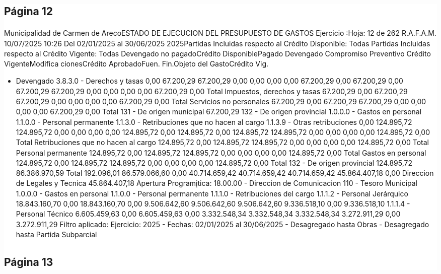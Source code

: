 ## Página 12

Municipalidad de
Carmen de ArecoESTADO DE EJECUCION DEL PRESUPUESTO DE GASTOS
Ejercicio
:Hoja: 12 de 262 R.A.F.A.M.
10/07/2025 10:26
Del 02/01/2025 al 30/06/2025
2025Partidas Incluidas respecto al Crédito Disponible: Todas
Partidas Incluidas respecto al Crédito Vigente: Todas
Devengado
no pagadoCrédito
DisponiblePagado Devengado Compromiso Preventivo Crédito
VigenteModifica
cionesCrédito
AprobadoFuen.
Fin.Objeto del GastoCrédito Vig.
- Devengado
3.8.3.0 - Derechos y tasas 0,00 67.200,29 67.200,29 0,00 0,00 0,00 0,00 67.200,29 0,00 67.200,29
0,00 67.200,29 67.200,29 0,00 0,00 0,00 0,00 67.200,29 0,00 Total Impuestos, derechos y tasas 67.200,29
0,00 67.200,29 67.200,29 0,00 0,00 0,00 0,00 67.200,29 0,00 Total Servicios no personales 67.200,29
0,00 67.200,29 67.200,29 0,00 0,00 0,00 0,00 67.200,29 0,00 Total  131 - De origen municipal 67.200,29
132 - De origen provincial
1.0.0.0 - Gastos en personal
1.1.0.0 - Personal permanente
1.1.3.0 - Retribuciones que no hacen al cargo
1.1.3.9 - Otras retribuciones 0,00 124.895,72 124.895,72 0,00 0,00 0,00 0,00 124.895,72 0,00 124.895,72
0,00 124.895,72 124.895,72 0,00 0,00 0,00 0,00 124.895,72 0,00 Total Retribuciones que no hacen al cargo 124.895,72
0,00 124.895,72 124.895,72 0,00 0,00 0,00 0,00 124.895,72 0,00 Total Personal permanente 124.895,72
0,00 124.895,72 124.895,72 0,00 0,00 0,00 0,00 124.895,72 0,00 Total Gastos en personal 124.895,72
0,00 124.895,72 124.895,72 0,00 0,00 0,00 0,00 124.895,72 0,00 Total  132 - De origen provincial 124.895,72
86.386.970,59 Total 192.096,01 86.579.066,60 0,00 40.714.659,42 40.714.659,42 40.714.659,42 45.864.407,18 0,00 Direccion de Legales y Tecnica 45.864.407,18
Apertura Programįtica: 18.00.00 - Direccion de Comunicacion
110 - Tesoro Municipal
1.0.0.0 - Gastos en personal
1.1.0.0 - Personal permanente
1.1.1.0 - Retribuciones del cargo
1.1.1.2 - Personal Jerárquico 18.843.160,70 0,00 18.843.160,70 0,00 9.506.642,60 9.506.642,60 9.506.642,60 9.336.518,10 0,00 9.336.518,10
1.1.1.4 - Personal Técnico 6.605.459,63 0,00 6.605.459,63 0,00 3.332.548,34 3.332.548,34 3.332.548,34 3.272.911,29 0,00 3.272.911,29
Filtro aplicado: Ejercicio: 2025 - Fechas: 02/01/2025 al 30/06/2025 - Desagregado hasta Obras - Desagregado hasta Partida Subparcial

## Página 13
